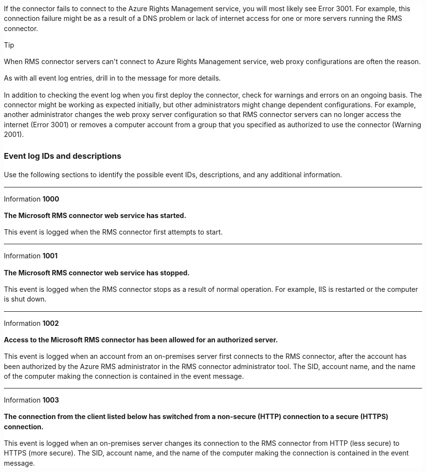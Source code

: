 If the connector fails to connect to the Azure Rights Management service, you will most likely see Error 3001. For example, this connection failure might be as a result of a DNS problem or lack of internet access for one or more servers running the RMS connector. 

> [!TIP]
> When RMS connector servers can't connect to Azure Rights Management service, web proxy configurations are often the reason.

As with all event log entries, drill in to the message for more details.

In addition to checking the event log when you first deploy the connector, check for warnings and errors on an ongoing basis. The connector might be working as expected initially, but other administrators might change dependent configurations. For example, another administrator changes the web proxy server configuration so that RMS connector servers can no longer access the internet (Error 3001) or removes a computer account from a group that you specified as authorized to use the connector (Warning 2001).

### Event log IDs and descriptions

Use the following sections to identify the possible event IDs, descriptions, and any additional information.

-----

Information **1000**

**The Microsoft RMS connector web service has started.**

This event is logged when the RMS connector first attempts to start.

----

Information **1001**

**The Microsoft RMS connector web service has stopped.**

This event is logged when the RMS connector stops as a result of normal operation. For example, IIS is restarted or the computer is shut down. 

----

Information **1002**

**Access to the Microsoft RMS connector has been allowed for an authorized server.**

This event is logged when an account from an on-premises server first connects to the RMS connector, after the account has been authorized by the Azure RMS administrator in the RMS connector administrator tool. The SID, account name, and the name of the computer making the connection is contained in the event message.

----

Information **1003**

**The connection from the client listed below has switched from a non-secure (HTTP) connection to a secure (HTTPS) connection.**

This event is logged when an on-premises server changes its connection to the RMS connector from HTTP (less secure) to HTTPS (more secure). The SID, account name, and the name of the computer making the connection is contained in the event message.
